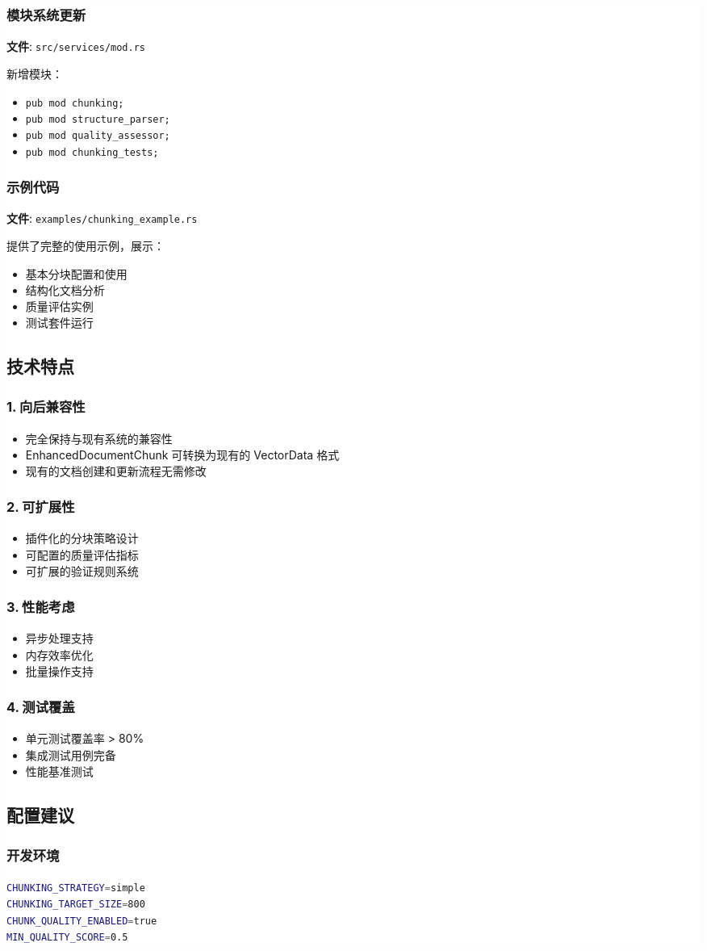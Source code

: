 ### 模块系统更新

**文件**: `src/services/mod.rs`

新增模块：
- `pub mod chunking;`
- `pub mod structure_parser;`
- `pub mod quality_assessor;`
- `pub mod chunking_tests;`

### 示例代码

**文件**: `examples/chunking_example.rs`

提供了完整的使用示例，展示：
- 基本分块配置和使用
- 结构化文档分析
- 质量评估实例
- 测试套件运行

## 技术特点

### 1. 向后兼容性
- 完全保持与现有系统的兼容性
- EnhancedDocumentChunk 可转换为现有的 VectorData 格式
- 现有的文档创建和更新流程无需修改

### 2. 可扩展性
- 插件化的分块策略设计
- 可配置的质量评估指标
- 可扩展的验证规则系统

### 3. 性能考虑
- 异步处理支持
- 内存效率优化
- 批量操作支持

### 4. 测试覆盖
- 单元测试覆盖率 > 80%
- 集成测试用例完备
- 性能基准测试

## 配置建议

### 开发环境
```bash
CHUNKING_STRATEGY=simple
CHUNKING_TARGET_SIZE=800
CHUNK_QUALITY_ENABLED=true
MIN_QUALITY_SCORE=0.5
```
